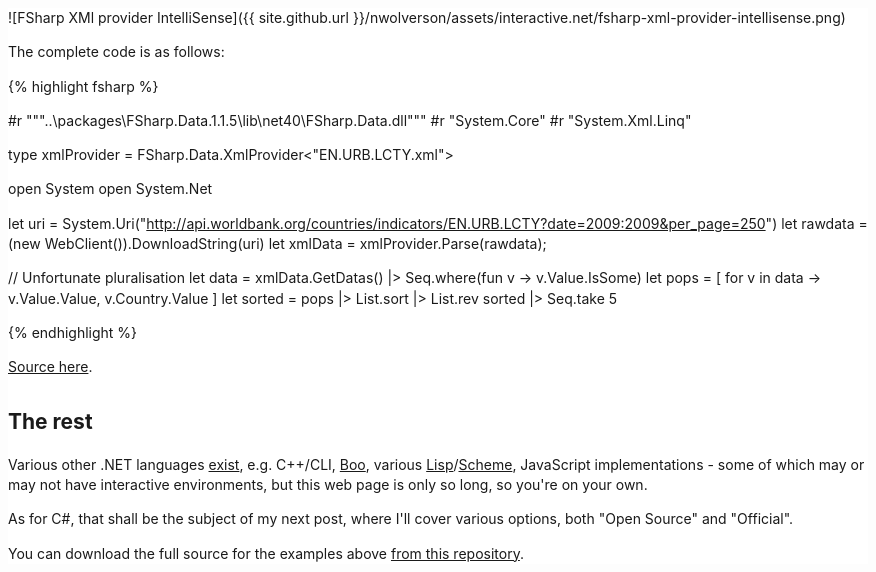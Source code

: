 ![FSharp XMl provider IntelliSense]({{ site.github.url }}/nwolverson/assets/interactive.net/fsharp-xml-provider-intellisense.png)

The complete code is as follows:

{% highlight fsharp %}

#r """..\packages\FSharp.Data.1.1.5\lib\net40\FSharp.Data.dll"""
#r "System.Core"
#r "System.Xml.Linq"

type xmlProvider = FSharp.Data.XmlProvider<"EN.URB.LCTY.xml">

open System
open System.Net

let uri = System.Uri("http://api.worldbank.org/countries/indicators/EN.URB.LCTY?date=2009:2009&per_page=250")
let rawdata = (new WebClient()).DownloadString(uri)
let xmlData = xmlProvider.Parse(rawdata);

// Unfortunate pluralisation
let data = xmlData.GetDatas() |> Seq.where(fun v -> v.Value.IsSome)
let pops = [ for v in data -> v.Value.Value, v.Country.Value ]
let sorted = pops |> List.sort |> List.rev
sorted |> Seq.take 5

{% endhighlight %}

[Source here](https://github.com/nwolverson/blog-interactivenet/blob/master/FSharp/XmlTypeProvider.fsx).

## The rest

Various other .NET languages [exist](http://en.wikipedia.org/wiki/Microsoft_.NET_Languages), e.g.
C++/CLI, [Boo](http://boo.codehaus.org/), various 
[Lisp](http://en.wikipedia.org/wiki/IronLisp)/[Scheme](http://en.wikipedia.org/wiki/IronScheme), 
JavaScript implementations - some of which may or may not have interactive environments, but this web page is only so long, so you're on your own.

As for C#, that shall be the subject of my next post, where I'll cover various options, both "Open Source" and "Official".

You can download the full source for the examples above [from this repository](https://github.com/nwolverson/blog-interactivenet).























